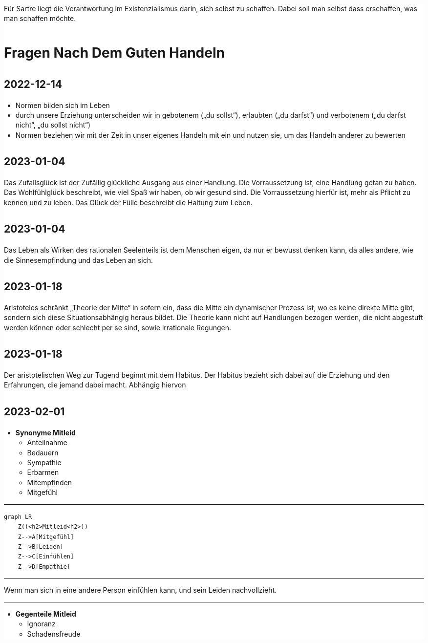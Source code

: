 Für Sartre liegt die Verantwortung im Existenzialismus darin, sich selbst zu schaffen. Dabei soll man selbst dass erschaffen, was man schaffen möchte.

# Fragen Nach Dem Guten Handeln

## 2022-12-14

- Normen bilden sich im Leben
- durch unsere Erziehung unterscheiden wir in gebotenem („du sollst“), erlaubten („du darfst“) und verbotenem („du darfst nicht“, „du sollst nicht“)
- Normen beziehen wir mit der Zeit in unser eigenes Handeln mit ein und nutzen sie, um das Handeln anderer zu bewerten

## 2023-01-04

Das Zufallsglück ist der Zufällig glückliche Ausgang aus einer Handlung. Die Vorraussetzung ist, eine Handlung getan zu haben.
Das Wohlfühlglück beschreibt, wie viel Spaß wir haben, ob wir gesund sind. Die Vorraussetzung hierfür ist, mehr als Pflicht zu kennen und zu leben.
Das Glück der Fülle beschreibt die Haltung zum Leben.

## 2023-01-04

Das Leben als Wirken des rationalen Seelenteils ist dem Menschen eigen, da nur er bewusst denken kann, da alles andere, wie die Sinnesempfindung und das Leben an sich.

## 2023-01-18

Aristoteles schränkt „Theorie der Mitte“ in sofern ein, dass die Mitte ein dynamischer Prozess ist, wo es keine direkte Mitte gibt, sondern sich diese Situationsabhängig heraus bildet. Die Theorie kann nicht auf Handlungen bezogen werden, die nicht abgestuft werden können oder schlecht per se sind, sowie irrationale Regungen.

## 2023-01-18

Der aristotelischen Weg zur Tugend beginnt mit dem Habitus. Der Habitus bezieht sich dabei auf die Erziehung und den Erfahrungen, die jemand dabei macht. Abhängig hiervon 

## 2023-02-01

- **Synonyme Mitleid**
	- Anteilnahme
	- Bedauern
	- Sympathie
	- Erbarmen
	- Mitempfinden
	- Mitgefühl
- - -
~~~mermaid
graph LR
	Z((<h2>Mitleid<h2>))
	Z-->A[Mitgefühl]
	Z-->B[Leiden]
	Z-->C[Einfühlen]
	Z-->D[Empathie]
~~~
- - -
Wenn man sich in eine andere Person einfühlen kann, und sein Leiden nachvollzieht.
- - -
- **Gegenteile Mitleid**
	- Ignoranz
	- Schadensfreude